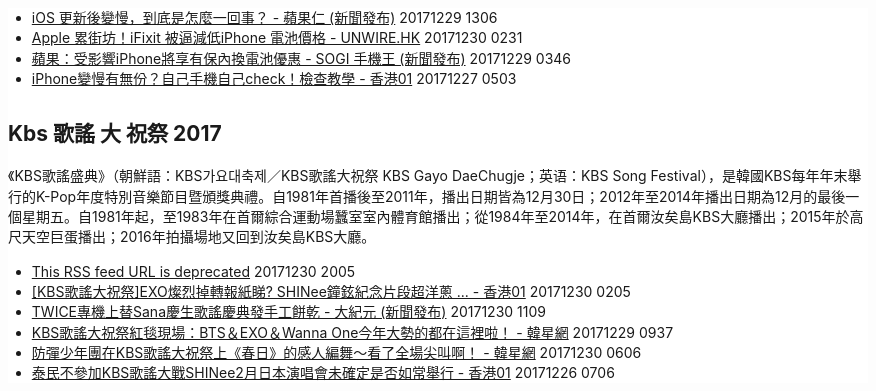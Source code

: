 - [iOS 更新後變慢，到底是怎麼一回事？ - 蘋果仁 (新聞發布)](https://applealmond.com/posts/24138 "iOS 更新後變慢，到底是怎麼一回事？ - 蘋果仁 (新聞發布)") 20171229 1306
- [Apple 累街坊！iFixit 被逼減低iPhone 電池價格 - UNWIRE.HK](https://unwire.hk/2017/12/30/ifixit-lowered-its-diy-battery-pack-price/mobile-phone/ "Apple 累街坊！iFixit 被逼減低iPhone 電池價格 - UNWIRE.HK") 20171230 0231
- [蘋果：受影響iPhone將享有保內換電池優惠 - SOGI 手機王 (新聞發布)](https://www.sogi.com.tw/articles/apple_iphone/6250307 "蘋果：受影響iPhone將享有保內換電池優惠 - SOGI 手機王 (新聞發布)") 20171229 0346
- [iPhone變慢有無份？自己手機自己check！檢查教學 - 香港01](https://www.hk01.com/%E7%A7%91%E6%8A%80%E7%8E%A9%E7%89%A9/144433/iPhone%E8%AE%8A%E6%85%A2%E6%9C%89%E7%84%A1%E4%BB%BD-%E8%87%AA%E5%B7%B1%E6%89%8B%E6%A9%9F%E8%87%AA%E5%B7%B1check-%E6%AA%A2%E6%9F%A5%E6%95%99%E5%AD%B8 "iPhone變慢有無份？自己手機自己check！檢查教學 - 香港01") 20171227 0503

## Kbs 歌謠 大 祝祭 2017

《KBS歌謠盛典》（朝鮮語：KBS가요대축제／KBS歌謠大祝祭 KBS Gayo DaeChugje；英语：KBS Song Festival），是韓國KBS每年年末舉行的K-Pop年度特別音樂節目暨頒獎典禮。自1981年首播後至2011年，播出日期皆為12月30日；2012年至2014年播出日期為12月的最後一個星期五。自1981年起，至1983年在首爾綜合運動場蠶室室內體育館播出；從1984年至2014年，在首爾汝矣島KBS大廳播出；2015年於高尺天空巨蛋播出；2016年拍攝場地又回到汝矣島KBS大廳。
- [This RSS feed URL is deprecated](0 "This RSS feed URL is deprecated") 20171230 2005
- [[KBS歌謠大祝祭]EXO燦烈掉轉報紙睇? SHINee鐘鉉紀念片段超洋蔥 ... - 香港01](https://www.hk01.com/%E9%9F%93%E8%BF%B7/145329/-KBS%E6%AD%8C%E8%AC%A0%E5%A4%A7%E7%A5%9D%E7%A5%AD-EXO%E7%87%A6%E7%83%88%E6%8E%89%E8%BD%89%E5%A0%B1%E7%B4%99%E7%9D%87-SHINee%E9%90%98%E9%89%89%E7%B4%80%E5%BF%B5%E7%89%87%E6%AE%B5%E8%B6%85%E6%B4%8B%E8%94%A5- "[KBS歌謠大祝祭]EXO燦烈掉轉報紙睇? SHINee鐘鉉紀念片段超洋蔥 ... - 香港01") 20171230 0205
- [TWICE專機上替Sana慶生歌謠慶典發手工餅乾 - 大紀元 (新聞發布)](http://www.epochtimes.com/b5/17/12/30/n10008263.htm "TWICE專機上替Sana慶生歌謠慶典發手工餅乾 - 大紀元 (新聞發布)") 20171230 1109
- [KBS歌謠大祝祭紅毯現場：BTS＆EXO＆Wanna One今年大勢的都在這裡啦！ - 韓星網](https://www.koreastardaily.com/tc/photo/101265 "KBS歌謠大祝祭紅毯現場：BTS＆EXO＆Wanna One今年大勢的都在這裡啦！ - 韓星網") 20171229 0937
- [防彈少年團在KBS歌謠大祝祭上《春日》的感人編舞～看了全場尖叫啊！ - 韓星網](https://www.koreastardaily.com/tc/news/101286 "防彈少年團在KBS歌謠大祝祭上《春日》的感人編舞～看了全場尖叫啊！ - 韓星網") 20171230 0606
- [泰民不參加KBS歌謠大戰SHINee2月日本演唱會未確定是否如常舉行 - 香港01](https://www.hk01.com/%E9%9F%93%E8%BF%B7/144268/%E6%B3%B0%E6%B0%91%E4%B8%8D%E5%8F%83%E5%8A%A0KBS%E6%AD%8C%E8%AC%A0%E5%A4%A7%E6%88%B0-SHINee2%E6%9C%88%E6%97%A5%E6%9C%AC%E6%BC%94%E5%94%B1%E6%9C%83%E6%9C%AA%E7%A2%BA%E5%AE%9A%E6%98%AF%E5%90%A6%E5%A6%82%E5%B8%B8%E8%88%89%E8%A1%8C "泰民不參加KBS歌謠大戰SHINee2月日本演唱會未確定是否如常舉行 - 香港01") 20171226 0706

